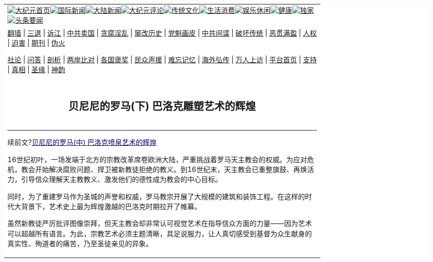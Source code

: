 <a name="1" id="1" target="_blank"></a><span id="1"></span>
<table align=center border="0"><tr><td colspan="2" VALIGN=TOP><a href="https://github.com/1992513/djy/blob/master/gb/nf1351518.md#1"><img src="https://raw.githubusercontent.com/1992513/www/master/t/djy/1.jpg" title="大纪元首页" alt="大纪元首页"></a><a href="https://github.com/1992513/djy/blob/master/gb/n24hr.md#1"><img src="https://raw.githubusercontent.com/1992513/www/master/t/djy/3.jpg" title="国际新闻" alt="国际新闻"></a><a href="https://github.com/1992513/djy/blob/master/gb/nsc413.md#1"><img src="https://raw.githubusercontent.com/1992513/www/master/t/djy/4.jpg" title="大陆新闻" alt="大陆新闻"></a><a href="https://github.com/1992513/djy/blob/master/gb/news392.md#1"><img src="https://raw.githubusercontent.com/1992513/www/master/t/djy/5.jpg" title="大纪元评论" alt="大纪元评论"></a><a href="https://github.com/1992513/djy/blob/master/gb/news2007.md#1"><img src="https://raw.githubusercontent.com/1992513/www/master/t/djy/6.jpg" title="传统文化" alt="传统文化"></a><a href="https://github.com/1992513/djy/blob/master/gb/news2008.md#1"><img src="https://raw.githubusercontent.com/1992513/www/master/t/djy/7.jpg" title="生活消费" alt="生活消费"></a><a href="https://github.com/1992513/djy/blob/master/gb/ncyule.md#1"><img src="https://raw.githubusercontent.com/1992513/www/master/t/djy/8.jpg" title="娱乐休闲" alt="娱乐休闲"></a><a href="https://github.com/1992513/djy/blob/master/gb/nsc1002.md#1"><img src="https://raw.githubusercontent.com/1992513/www/master/t/djy/9.jpg" title="健康" alt="健康"></a><a href="https://github.com/1992513/djy/blob/master/gb/nf6092.md#1"><img src="https://raw.githubusercontent.com/1992513/www/master/t/djy/10a.jpg" title="独家" alt="独家"></a><a href="https://github.com/1992513/djy/blob/master/gb/nf4514.md#1"><img src="https://raw.githubusercontent.com/1992513/www/master/t/djy/12a.jpg" title="头条要闻" alt="头条要闻"></a></td></tr>
<tr><td colspan="2" VALIGN=TOP><a target="_blank" href="https://github.com/1992513/www/blob/master/README.md?zsrh#1">翻墙</a> | <a target="_blank" href="https://github.com/1992513/djy/blob/master/gb/nf5657.md#1">三退</a> | <a target="_blank" href="https://github.com/1992513/djy/blob/master/gb/nf6124.md#1">诉江</a> | <a target="_blank" href="https://github.com/1992513/djy/blob/master/gb/nf1176117.md#1">中共卖国</a> | <a target="_blank" href="https://github.com/1992513/djy/blob/master/gb/nf5773.md#1">贪腐淫乱</a> | <a target="_blank" href="https://github.com/1992513/djy/blob/master/gb/nf1176115.md#1">窜改历史</a> | <a target="_blank" href="https://github.com/1992513/djy/blob/master/gb/nf1176107.md#1">党魁画皮</a> | <a target="_blank" href="https://github.com/1992513/djy/blob/master/gb/nf1320400.md#1">中共间谍</a> | <a target="_blank" href="https://github.com/1992513/djy/blob/master/gb/nf1176114.md#1">破坏传统</a> | <a target="_blank" href="https://github.com/1992513/ntdtv/blob/master/gb/prog447_1.md#1">恶贯满盈</a> | <a target="_blank" href="https://github.com/1992513/djy/blob/master/gb/ncid278.md#1">人权</a> | <a target="_blank" href="https://github.com/1992513/djy/blob/master/gb/nf1176111.md#1">迫害</a> | <a target="_blank" href="https://gitlab.com/szzdlab/mh-qikan/blob/master/README.md#1">期刊</a> | <a target="_blank" href="https://github.com/1992513/djy/blob/master/gb/nf5562.md#1">伪火</a></p><p><a target="_blank" href="https://github.com/1992513/djy/blob/master/gb/9p.md#1">社论</a> | <a target="_blank" href="https://github.com/1992513/djy/blob/master/gb/nf4378.md#1">问答</a> | <a target="_blank" href="https://github.com/1992513/djy/blob/master/gb/nf5792.md#1">剖析</a> | <a target="_blank" href="https://github.com/1992513/djy/blob/master/gb/nf5735.md#1">两岸比对</a> | <a target="_blank" href="https://github.com/1992513/djy/blob/master/gb/nf6119.md#1">各国褒奖</a> | <a target="_blank" href="https://github.com/1992513/djy/blob/master/gb/nf6120.md#1">民众声援</a> | <a target="_blank" href="https://github.com/1992513/djy/blob/master/gb/nf1188594.md#1">难忘记忆</a> | <a target="_blank" href="https://github.com/1992513/djy/blob/master/gb/nf3180.md#1">海外弘传</a> | <a target="_blank" href="https://github.com/1992513/djy/blob/master/gb/nf5410.md#1">万人上访</a> | <a target="_blank" href="https://github.com/1992513/www/blob/master/README.md?zsrh#1">平台首页</a> | <a target="_blank" href="https://github.com/1992513/djy/blob/master/gb/nf4386.md#1">支持</a> | <a target="_blank" href="https://github.com/1992513/djy/blob/master/gb/nf4389.md#1">真相</a> | <a target="_blank" href="https://github.com/1992513/djy/blob/master/gb/nf5790.md#1">圣缘</a> | <a target="_blank" href="https://github.com/1992513/djy/blob/master/gb/nf4786.md#1">神韵</a></td></tr>
<tr><td VALIGN=TOP width="626"><h2 align=center>贝尼尼的罗马(下) 巴洛克雕塑艺术的辉煌</h2>
<h6></h6>
<hr>
<p>续前文?<span style="color: #000080;"><a style="color: #000080;" href="https://github.com/1992513/djy/blob/master/gb/19/4/6/n11168220.md#1" target="_blank" rel="noopener noreferrer">贝尼尼的罗马(中) 巴洛克喷泉艺术的辉煌</a></span></p>
<p>16世纪初叶，一场发端于北方的宗教改革席卷欧洲大陆，严重挑战着罗马天主教会的权威。为应对危机，教会开始解决腐败问题、捍卫被新教徒拒绝的教义。到16世纪末，天主教会已重整旗鼓、再焕活力，引导信众理解天主教教义、激发他们的德性成为教会的中心目标。</p>
<p>同时，为了重建罗马作为圣城的声誉和权威，罗马教宗开展了大规模的建筑和装饰工程。在这样的时代大背景下，艺术史上最为辉煌激越的巴洛克时期拉开了帷幕。</p>
<p>虽然新教徒严厉批评图像崇拜，但天主教会却非常认可视觉艺术在指导信众方面的力量——因为艺术可以超越所有语言。为此，宗教艺术必须主题清晰，具足说服力，让人真切感受到基督为众生献身的真实性、殉道者的痛苦，乃至圣徒亲见的异象。</p>